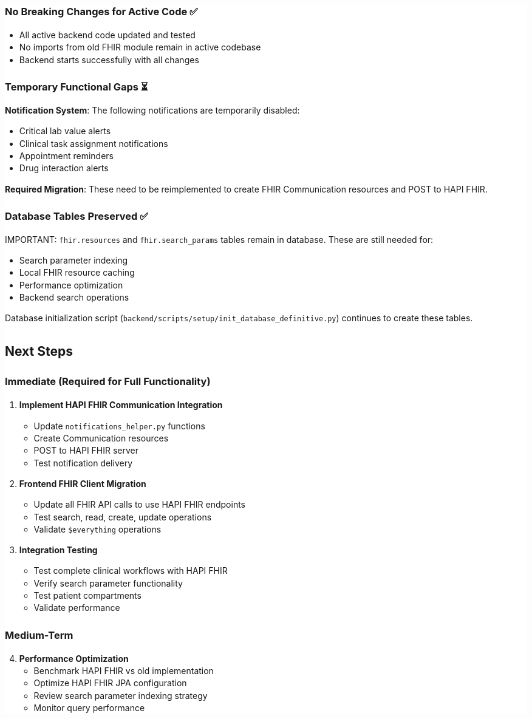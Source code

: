 ### No Breaking Changes for Active Code ✅
- All active backend code updated and tested
- No imports from old FHIR module remain in active codebase
- Backend starts successfully with all changes

### Temporary Functional Gaps ⏳
**Notification System**: The following notifications are temporarily disabled:
- Critical lab value alerts
- Clinical task assignment notifications
- Appointment reminders
- Drug interaction alerts

**Required Migration**: These need to be reimplemented to create FHIR Communication resources and POST to HAPI FHIR.

### Database Tables Preserved ✅
IMPORTANT: `fhir.resources` and `fhir.search_params` tables remain in database. These are still needed for:
- Search parameter indexing
- Local FHIR resource caching
- Performance optimization
- Backend search operations

Database initialization script (`backend/scripts/setup/init_database_definitive.py`) continues to create these tables.

## Next Steps

### Immediate (Required for Full Functionality)
1. **Implement HAPI FHIR Communication Integration**
   - Update `notifications_helper.py` functions
   - Create Communication resources
   - POST to HAPI FHIR server
   - Test notification delivery

2. **Frontend FHIR Client Migration**
   - Update all FHIR API calls to use HAPI FHIR endpoints
   - Test search, read, create, update operations
   - Validate `$everything` operations

3. **Integration Testing**
   - Test complete clinical workflows with HAPI FHIR
   - Verify search parameter functionality
   - Test patient compartments
   - Validate performance

### Medium-Term
4. **Performance Optimization**
   - Benchmark HAPI FHIR vs old implementation
   - Optimize HAPI FHIR JPA configuration
   - Review search parameter indexing strategy
   - Monitor query performance
